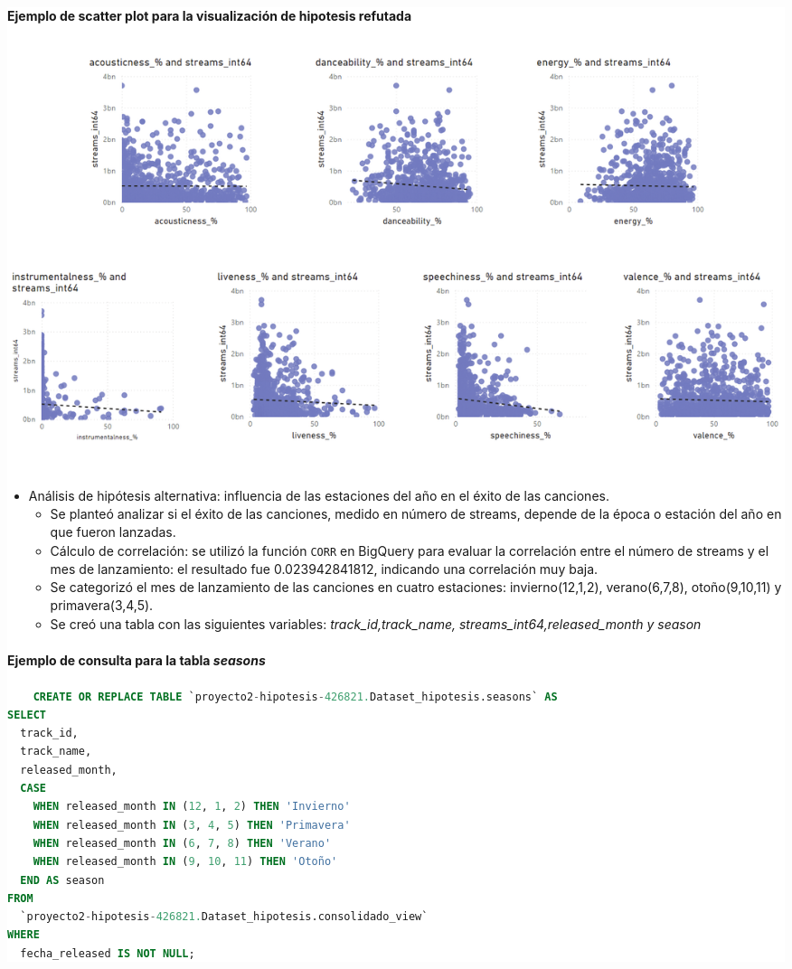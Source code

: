 #### Ejemplo de scatter plot para la visualización de hipotesis refutada  

![Texto alternativo](img/graph_hi5.png?raw=true)

- Análisis de hipótesis alternativa: influencia de las estaciones del año en el éxito de las canciones.
    * Se planteó analizar si el éxito de las canciones, medido en número de streams, depende de la época o estación del año en que fueron lanzadas. 
    * Cálculo de correlación: se utilizó la función `CORR` en BigQuery para evaluar la correlación entre el número de streams y el mes de lanzamiento: el resultado fue 0.023942841812, indicando una correlación muy baja.
    * Se categorizó el mes de lanzamiento de las canciones en cuatro estaciones: invierno(12,1,2), verano(6,7,8), otoño(9,10,11) y primavera(3,4,5).
    * Se creó una tabla con las siguientes variables: *track_id,track_name, streams_int64,released_month y season*

#### Ejemplo de consulta para la tabla *seasons*

``` sql
    CREATE OR REPLACE TABLE `proyecto2-hipotesis-426821.Dataset_hipotesis.seasons` AS 
SELECT
  track_id,
  track_name,
  released_month,
  CASE
    WHEN released_month IN (12, 1, 2) THEN 'Invierno'
    WHEN released_month IN (3, 4, 5) THEN 'Primavera'
    WHEN released_month IN (6, 7, 8) THEN 'Verano'
    WHEN released_month IN (9, 10, 11) THEN 'Otoño'
  END AS season
FROM
  `proyecto2-hipotesis-426821.Dataset_hipotesis.consolidado_view`
WHERE
  fecha_released IS NOT NULL;
```  
